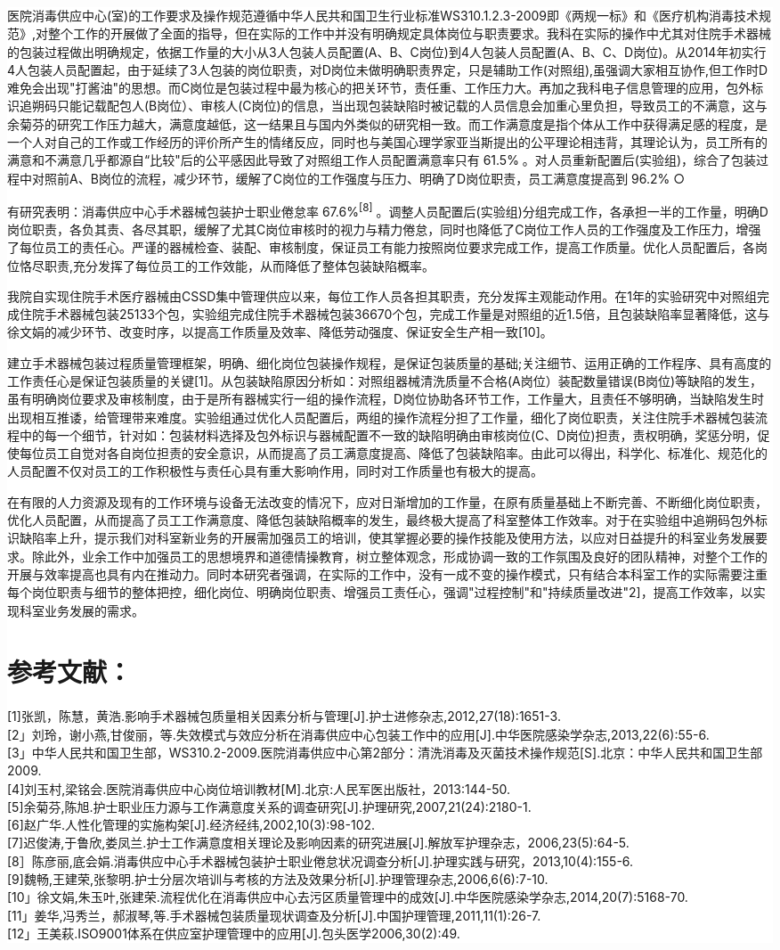 医院消毒供应中心(室)的工作要求及操作规范遵循中华人民共和国卫生行业标准WS310.1.2.3-2009即《两规一标》和《医疗机构消毒技术规范》,对整个工作的开展做了全面的指导，但在实际的工作中并没有明确规定具体岗位与职责要求。我科在实际的操作中尤其对住院手术器械的包装过程做出明确规定，依据工作量的大小从3人包装人员配置(A、B、C岗位)到4人包装人员配置(A、B、C、D岗位)。从2014年初实行4人包装人员配置起，由于延续了3人包装的岗位职责，对D岗位未做明确职责界定，只是辅助工作(对照组),虽强调大家相互协作,但工作时D难免会出现"打酱油"的思想。而C岗位是包装过程中最为核心的把关环节，责任重、工作压力大。再加之我科电子信息管理的应用，包外标识追朔码只能记载配包人(B岗位）、审核人(C岗位)的信息，当出现包装缺陷时被记载的人员信息会加重心里负担，导致员工的不满意，这与余菊芬的研究工作压力越大，满意度越低，这一结果且与国内外类似的研究相一致。而工作满意度是指个体从工作中获得满足感的程度，是一个人对自己的工作或工作经历的评价所产生的情绪反应，同时也与美国心理学家亚当斯提出的公平理论相违背，其理论认为，员工所有的满意和不满意几乎都源自“比较"后的公平感因此导致了对照组工作人员配置满意率只有 $6 1 . 5 \%$ 。对人员重新配置后(实验组)，综合了包装过程中对照前A、B岗位的流程，减少环节，缓解了C岗位的工作强度与压力、明确了D岗位职责，员工满意度提高到 $9 6 . 2 \%$ ○

有研究表明：消毒供应中心手术器械包装护士职业倦怠率 $6 7 . 6 \% ^ { [ 8 ] }$ 。调整人员配置后(实验组)分组完成工作，各承担一半的工作量，明确D岗位职责，各负其责、各尽其职，缓解了尤其C岗位审核时的视力与精力倦怠，同时也降低了C岗位工作人员的工作强度及工作压力，增强了每位员工的责任心。严谨的器械检查、装配、审核制度，保证员工有能力按照岗位要求完成工作，提高工作质量。优化人员配置后，各岗位恪尽职责,充分发挥了每位员工的工作效能，从而降低了整体包装缺陷概率。

我院自实现住院手术医疗器械由CSSD集中管理供应以来，每位工作人员各担其职责，充分发挥主观能动作用。在1年的实验研究中对照组完成住院手术器械包装25133个包，实验组完成住院手术器械包装36670个包，完成工作量是对照组的近1.5倍，且包装缺陷率显著降低，这与徐文娟的减少环节、改变时序，以提高工作质量及效率、降低劳动强度、保证安全生产相一致[10]。

建立手术器械包装过程质量管理框架，明确、细化岗位包装操作规程，是保证包装质量的基础;关注细节、运用正确的工作程序、具有高度的工作责任心是保证包装质量的关键[1]。从包装缺陷原因分析如：对照组器械清洗质量不合格(A岗位）装配数量错误(B岗位)等缺陷的发生，虽有明确岗位要求及审核制度，由于是所有器械实行一组的操作流程，D岗位协助各环节工作，工作量大，且责任不够明确，当缺陷发生时出现相互推诿，给管理带来难度。实验组通过优化人员配置后，两组的操作流程分担了工作量，细化了岗位职责，关注住院手术器械包装流程中的每一个细节，针对如：包装材料选择及包外标识与器械配置不一致的缺陷明确由审核岗位(C、D岗位)担责，责权明确，奖惩分明，促使每位员工自觉对各自岗位担责的安全意识，从而提高了员工满意度提高、降低了包装缺陷率。由此可以得出，科学化、标准化、规范化的人员配置不仅对员工的工作积极性与责任心具有重大影响作用，同时对工作质量也有极大的提高。

在有限的人力资源及现有的工作环境与设备无法改变的情况下，应对日渐增加的工作量，在原有质量基础上不断完善、不断细化岗位职责，优化人员配置，从而提高了员工工作满意度、降低包装缺陷概率的发生，最终极大提高了科室整体工作效率。对于在实验组中追朔码包外标识缺陷率上升，提示我们对科室新业务的开展需加强员工的培训，使其掌握必要的操作技能及使用方法，以应对日益提升的科室业务发展要求。除此外，业余工作中加强员工的思想境界和道德情操教育，树立整体观念，形成协调一致的工作氛围及良好的团队精神，对整个工作的开展与效率提高也具有内在推动力。同时本研究者强调，在实际的工作中，没有一成不变的操作模式，只有结合本科室工作的实际需要注重每个岗位职责与细节的整体把控，细化岗位、明确岗位职责、增强员工责任心，强调"过程控制"和"持续质量改进"2]，提高工作效率，以实现科室业务发展的需求。

# 参考文献：

[1]张凯，陈慧，黄浩.影响手术器械包质量相关因素分析与管理[J].护士进修杂志,2012,27(18):1651-3.  
[2」刘玲，谢小燕,甘俊丽，等.失效模式与效应分析在消毒供应中心包装工作中的应用[J].中华医院感染学杂志,2013,22(6):55-6.  
[3」中华人民共和国卫生部，WS310.2-2009.医院消毒供应中心第2部分：清洗消毒及灭菌技术操作规范[S].北京：中华人民共和国卫生部2009.  
[4]刘玉村,梁铭会.医院消毒供应中心岗位培训教材[M].北京:人民军医出版社，2013:144-50.  
[5]余菊芬,陈旭.护士职业压力源与工作满意度关系的调查研究[J].护理研究,2007,21(24):2180-1.  
[6]赵广华.人性化管理的实施构架[J].经济经纬,2002,10(3):98-102.  
[7]迟俊涛,于鲁欣,娄凤兰.护士工作满意度相关理论及影响因素的研究进展[J].解放军护理杂志，2006,23(5):64-5.  
[8］陈彦丽,底会娟.消毒供应中心手术器械包装护士职业倦怠状况调查分析[J].护理实践与研究，2013,10(4):155-6.  
[9]魏畅,王建荣,张黎明.护士分层次培训与考核的方法及效果分析[J].护理管理杂志,2006,6(6):7-10.  
[10」徐文娟,朱玉叶,张建荣.流程优化在消毒供应中心去污区质量管理中的成效[J].中华医院感染学杂志,2014,20(7):5168-70.  
[11」姜华,冯秀兰，郝淑琴,等.手术器械包装质量现状调查及分析[J].中国护理管理,2011,11(1):26-7.  
[12」王美萩.ISO9001体系在供应室护理管理中的应用[J].包头医学2006,30(2):49.